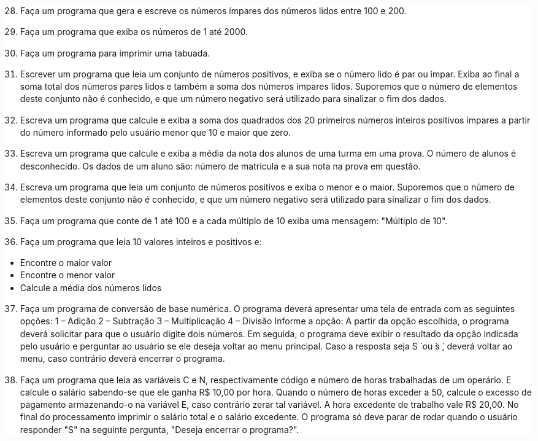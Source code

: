 28) Faça um programa que gera e escreve os números ímpares dos números lidos entre 100 e 200.

29) Faça um programa que exiba os números de 1 até 2000.

30) Faça um programa para imprimir uma tabuada.

31) Escrever um programa que leia um conjunto de números positivos, e exiba se o número lido é par ou ímpar. Exiba
ao final a soma total dos números pares lidos e também a soma dos números ímpares lidos. Suporemos que o
número de elementos deste conjunto não é conhecido, e que um número negativo será utilizado para sinalizar o
fim dos dados.

32) Escreva um programa que calcule e exiba a soma dos quadrados dos 20 primeiros números inteiros positivos
ímpares a partir do número informado pelo usuário menor que 10 e maior que zero.

33) Escreva um programa que calcule e exiba a média da nota dos alunos de uma turma em uma prova. O número de
alunos é desconhecido. Os dados de um aluno são: número de matrícula e a sua nota na prova em questão.

34) Escreva um programa que leia um conjunto de números positivos e exiba o menor e o maior. Suporemos que o
número de elementos deste conjunto não é conhecido, e que um número negativo será utilizado para sinalizar o
fim dos dados.

35) Faça um programa que conte de 1 até 100 e a cada múltiplo de 10 exiba uma mensagem: "Múltiplo de 10".

36) Faça um programa que leia 10 valores inteiros e positivos e:
- Encontre o maior valor
- Encontre o menor valor
- Calcule a média dos números lidos
 
37) Faça um programa de conversão de base numérica. O programa deverá apresentar uma tela de entrada com as
seguintes opções:
1 – Adição
2 – Subtração
3 – Multiplicação
4 – Divisão
Informe a opção:
A partir da opção escolhida, o programa deverá solicitar para que o usuário digite dois números. Em seguida, o
programa deve exibir o resultado da opção indicada pelo usuário e perguntar ao usuário se ele deseja voltar ao
menu principal. Caso a resposta seja  ́S ́ ou  ́s ́, deverá voltar ao menu, caso contrário deverá encerrar o
programa.

38) Faça um programa que leia as variáveis C e N, respectivamente código e número de horas trabalhadas de um
operário. E calcule o salário sabendo-se que ele ganha R$ 10,00 por hora. Quando o número de horas exceder a
50, calcule o excesso de pagamento armazenando-o na variável E, caso contrário zerar tal variável. A hora
excedente de trabalho vale R$ 20,00. No final do processamento imprimir o salário total e o salário excedente. O
programa só deve parar de rodar quando o usuário responder "S" na seguinte pergunta, "Deseja encerrar o
programa?".
